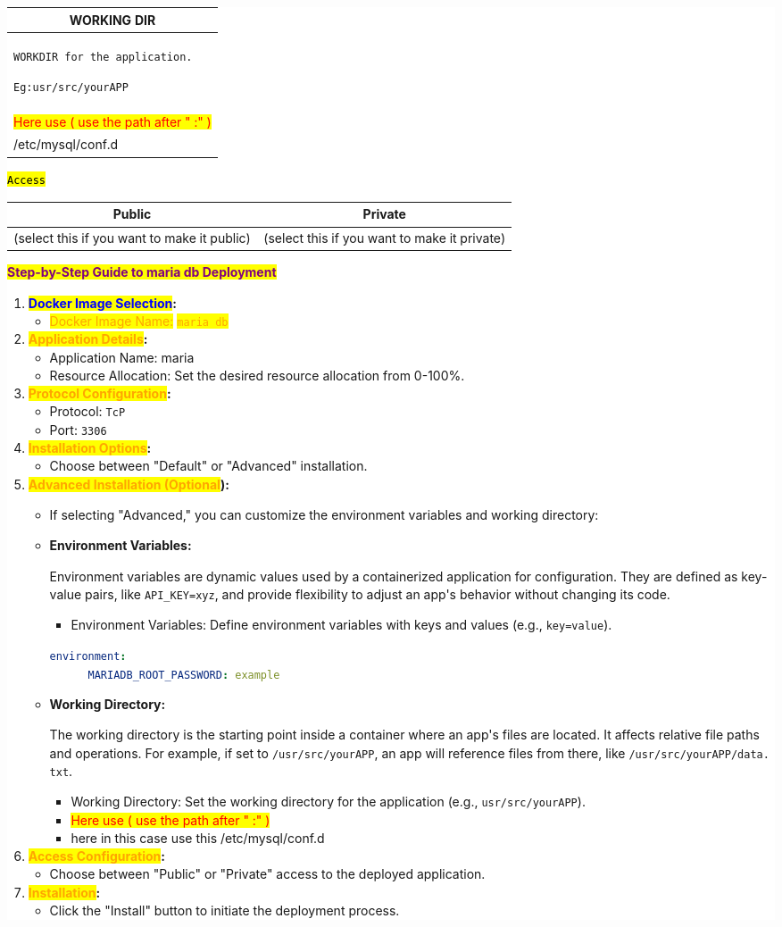 | WORKING DIR                                                                             |
| --------------------------------------------------------------------------------------- |
| <p><code>WORKDIR for the application.</code></p><p> <code>Eg:usr/src/yourAPP</code></p> |
| <mark style="color:red;">Here use ( use the path after   " :"  )</mark>                 |
| /etc/mysql/conf.d                                                                       |

<mark style="background-color:yellow;">`Access`</mark>

| Public                                      | Private                                      |
| ------------------------------------------- | -------------------------------------------- |
| (select this if you want to make it public) | (select this if you want to make it private) |

<mark style="color:purple;">**Step-by-Step Guide to maria db Deployment**</mark>

1. <mark style="color:blue;">**Docker Image Selection**</mark>**:**
   * <mark style="color:orange;">Docker Image Name:</mark> <mark style="color:orange;"></mark><mark style="color:orange;">`maria db`</mark>
2. <mark style="color:orange;">**Application Details**</mark>**:**
   * Application Name: maria
   * Resource Allocation: Set the desired resource allocation from 0-100%.
3. <mark style="color:orange;">**Protocol Configuration**</mark>**:**
   * Protocol: `TcP`
   * Port: `3306`
4. <mark style="color:orange;">**Installation Options**</mark>**:**
   * Choose between "Default" or "Advanced" installation.
5. <mark style="color:orange;">**Advanced Installation (Optional**</mark>**):**
   * If selecting "Advanced," you can customize the environment variables and working directory:
   *   **Environment Variables:**

       Environment variables are dynamic values used by a containerized application for configuration. They are defined as key-value pairs, like `API_KEY=xyz`, and provide flexibility to adjust an app's behavior without changing its code.

       * Environment Variables: Define environment variables with keys and values (e.g., `key=value`).

       ```yaml
       environment:
             MARIADB_ROOT_PASSWORD: example
       ```
   *   **Working Directory:**

       The working directory is the starting point inside a container where an app's files are located. It affects relative file paths and operations. For example, if set to `/usr/src/yourAPP`, an app will reference files from there, like `/usr/src/yourAPP/data.txt`.

       * Working Directory: Set the working directory for the application (e.g., `usr/src/yourAPP`).
       * <mark style="color:red;">Here use ( use the path after   " :"  )</mark>
       * here in this case use this /etc/mysql/conf.d
6. <mark style="color:orange;">**Access Configuration**</mark>**:**
   * Choose between "Public" or "Private" access to the deployed application.
7. <mark style="color:orange;">**Installation**</mark>**:**
   * Click the "Install" button to initiate the deployment process.

